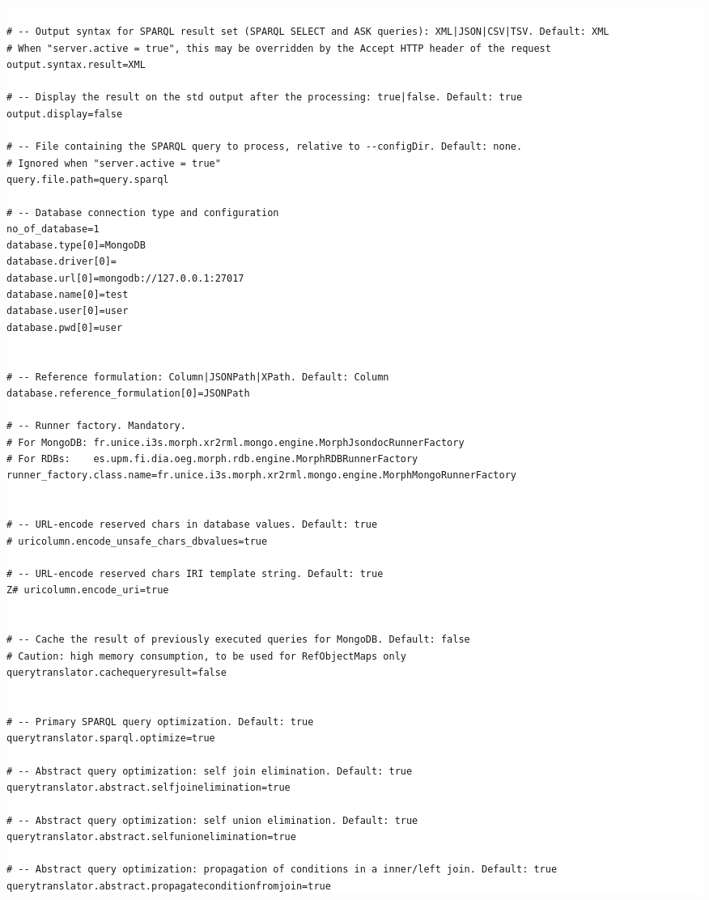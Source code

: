 ```

# -- Output syntax for SPARQL result set (SPARQL SELECT and ASK queries): XML|JSON|CSV|TSV. Default: XML
# When "server.active = true", this may be overridden by the Accept HTTP header of the request
output.syntax.result=XML

# -- Display the result on the std output after the processing: true|false. Default: true
output.display=false

# -- File containing the SPARQL query to process, relative to --configDir. Default: none. 
# Ignored when "server.active = true"
query.file.path=query.sparql

# -- Database connection type and configuration
no_of_database=1
database.type[0]=MongoDB
database.driver[0]=
database.url[0]=mongodb://127.0.0.1:27017
database.name[0]=test
database.user[0]=user
database.pwd[0]=user


# -- Reference formulation: Column|JSONPath|XPath. Default: Column
database.reference_formulation[0]=JSONPath

# -- Runner factory. Mandatory.
# For MongoDB: fr.unice.i3s.morph.xr2rml.mongo.engine.MorphJsondocRunnerFactory
# For RDBs:    es.upm.fi.dia.oeg.morph.rdb.engine.MorphRDBRunnerFactory
runner_factory.class.name=fr.unice.i3s.morph.xr2rml.mongo.engine.MorphMongoRunnerFactory


# -- URL-encode reserved chars in database values. Default: true
# uricolumn.encode_unsafe_chars_dbvalues=true

# -- URL-encode reserved chars IRI template string. Default: true 
Z# uricolumn.encode_uri=true


# -- Cache the result of previously executed queries for MongoDB. Default: false
# Caution: high memory consumption, to be used for RefObjectMaps only
querytranslator.cachequeryresult=false


# -- Primary SPARQL query optimization. Default: true
querytranslator.sparql.optimize=true

# -- Abstract query optimization: self join elimination. Default: true
querytranslator.abstract.selfjoinelimination=true

# -- Abstract query optimization: self union elimination. Default: true
querytranslator.abstract.selfunionelimination=true

# -- Abstract query optimization: propagation of conditions in a inner/left join. Default: true
querytranslator.abstract.propagateconditionfromjoin=true

```

